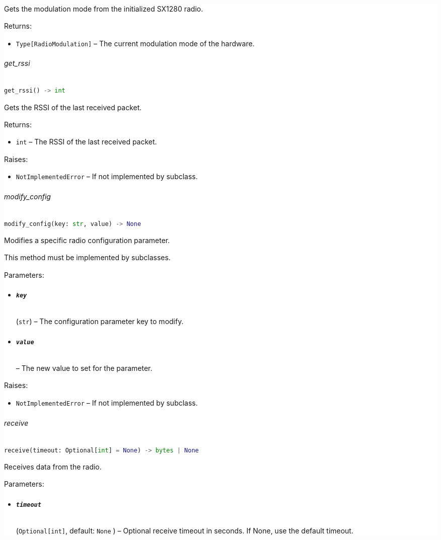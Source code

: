 Gets the modulation mode from the initialized SX1280 radio.

Returns:

- `Type[RadioModulation]` – The current modulation mode of the hardware.

###### get_rssi

```python
get_rssi() -> int

```

Gets the RSSI of the last received packet.

Returns:

- `int` – The RSSI of the last received packet.

Raises:

- `NotImplementedError` – If not implemented by subclass.

###### modify_config

```python
modify_config(key: str, value) -> None

```

Modifies a specific radio configuration parameter.

This method must be implemented by subclasses.

Parameters:

- ###### **`key`**

  (`str`) – The configuration parameter key to modify.

- ###### **`value`**

  – The new value to set for the parameter.

Raises:

- `NotImplementedError` – If not implemented by subclass.

###### receive

```python
receive(timeout: Optional[int] = None) -> bytes | None

```

Receives data from the radio.

Parameters:

- ###### **`timeout`**

  (`Optional[int]`, default: `None` ) – Optional receive timeout in seconds. If None, use the default timeout.

